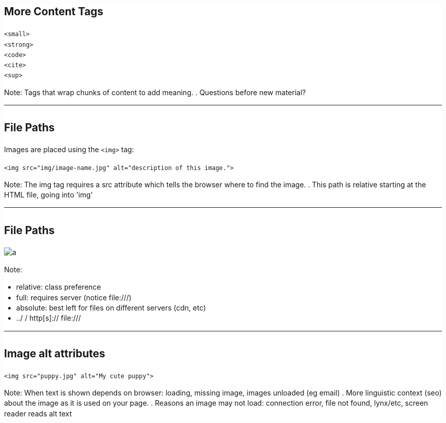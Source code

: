 ## More Content Tags

```
<small>
<strong>
<code>
<cite>
<sup>
```

Note:
Tags that wrap chunks of content to add meaning.
.
Questions before new material?

----

## File Paths

Images are placed using the ```<img>``` tag:

```
<img src="img/image-name.jpg" alt="description of this image.">
```

Note:
The img tag requires a src attribute which tells the browser where to find the image.
.
This path is relative starting at the HTML file, going into 'img'

----

## File Paths

![a](../../img/lessons/directory-tree.jpg)


Note:
- relative: class preference
- full: requires server (notice file:///)
- absolute: best left for files on different servers (cdn, etc)
- ../  /  http[s]://  file:///

----

## Image alt attributes

    <img src="puppy.jpg" alt="My cute puppy">

Note:
When text is shown depends on browser: loading, missing image, images unloaded (eg email)
.
More linguistic context (seo) about the image as it is used on your page.
.
Reasons an image may not load: connection error, file not found, lynx/etc, screen reader reads alt text
